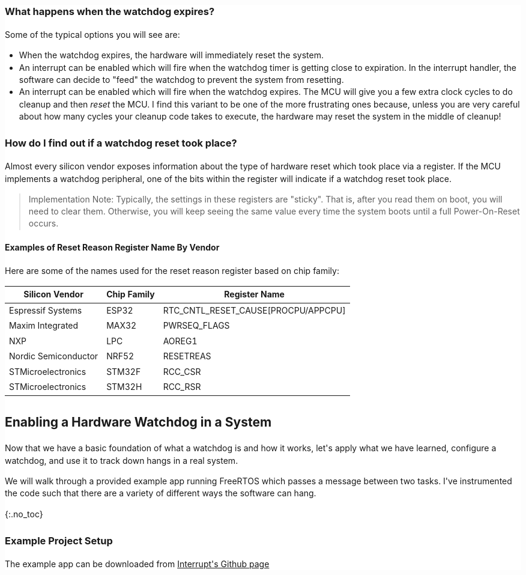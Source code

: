 ### What happens when the watchdog expires?

Some of the typical options you will see are:

- When the watchdog expires, the hardware will immediately reset the system.
- An interrupt can be enabled which will fire when the watchdog timer is getting close to expiration. In the interrupt handler, the software can decide to "feed" the watchdog to prevent the system from resetting.
- An interrupt can be enabled which will fire when the watchdog expires. The MCU will give you a few extra clock cycles to do cleanup and then _reset_ the MCU. I find this variant to be one of the more frustrating ones because, unless you are very careful about how many cycles your cleanup code takes to execute, the hardware may reset the system in the middle of cleanup!

### How do I find out if a watchdog reset took place?

Almost every silicon vendor exposes information about the type of hardware reset which took place via a register. If the MCU implements a watchdog peripheral, one of the bits within the register will indicate if a watchdog reset took place.

> Implementation Note: Typically, the settings in these registers are "sticky". That is, after you read them on boot, you will need to clear them. Otherwise, you will keep seeing the same value every time the system boots until a full Power-On-Reset occurs.

#### Examples of Reset Reason Register Name By Vendor

Here are some of the names used for the reset reason register based on chip family:

| Silicon Vendor       | Chip Family | Register Name                        |
| -------------------- | ----------- | ------------------------------------ |
| Espressif Systems    | ESP32       | RTC_CNTL_RESET_CAUSE\[PROCPU/APPCPU] |
| Maxim Integrated     | MAX32       | PWRSEQ_FLAGS                         |
| NXP                  | LPC         | AOREG1                               |
| Nordic Semiconductor | NRF52       | RESETREAS                            |
| STMicroelectronics   | STM32F      | RCC_CSR                              |
| STMicroelectronics   | STM32H      | RCC_RSR                              |

## Enabling a Hardware Watchdog in a System

Now that we have a basic foundation of what a watchdog is and how it works, let's apply what we have learned, configure a watchdog, and use it to track down hangs in a real system.

We will walk through a provided example app running FreeRTOS which passes a message between two tasks. I've instrumented the code such that there are a variety of different ways the software can hang.

{:.no_toc}

### Example Project Setup

The example app can be downloaded from [Interrupt's Github page](https://github.com/memfault/interrupt/tree/master/example/watchdog-example)


[^1]: [Watchdog Implementation in Mars Pathfinder](https://www.rapitasystems.com/blog/what-really-happened-to-the-software-on-the-mars-pathfinder-spacecraft)
[^2]: [nRF52840 Reference Manual](https://infocenter.nordicsemi.com/pdf/nRF52840_PS_v1.1.pdf)
[^3]: [Dedicated Watchdog Integrated Circuit](https://www.maximintegrated.com/en/products/power/supervisors-voltage-monitors-sequencers/watchdog-timers.html)
[^4]: [GNU ARM GCC Toolchain](https://developer.arm.com/tools-and-software/open-source-software/developer-tools/gnu-toolchain/gnu-rm/downloads)
[^5]: [nRF52840 Development Kit](https://www.nordicsemi.com/Software-and-Tools/Development-Kits/nRF52840-DK)
[^6]: [JLinkGDBServer](https://www.segger.com/products/debug-probes/j-link/tools/j-link-gdb-server/about-j-link-gdb-server/)
[^8]: [GCC Atomic Builtins](https://gcc.gnu.org/onlinedocs/gcc/_005f_005fatomic-Builtins.html)
[^9]: [GDB Python API](https://sourceware.org/gdb/onlinedocs/gdb/Events-In-Python.html#Events-In-Python)